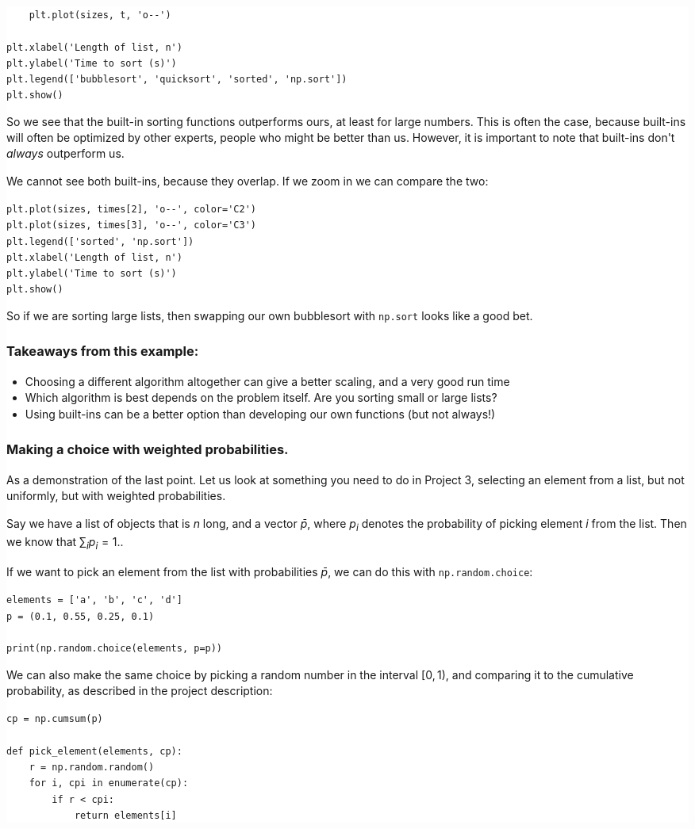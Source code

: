 ```{code-cell} python
    plt.plot(sizes, t, 'o--')

plt.xlabel('Length of list, n')
plt.ylabel('Time to sort (s)')
plt.legend(['bubblesort', 'quicksort', 'sorted', 'np.sort'])
plt.show()
```

So we see that the built-in sorting functions outperforms ours, at least for large numbers. This is often the case, because built-ins will often be optimized by other experts, people who might be better than us. However, it is important to note that built-ins don't *always* outperform us.

We cannot see both built-ins, because they overlap. If we zoom in we can compare the two:

```{code-cell} python
plt.plot(sizes, times[2], 'o--', color='C2')
plt.plot(sizes, times[3], 'o--', color='C3')
plt.legend(['sorted', 'np.sort'])
plt.xlabel('Length of list, n')
plt.ylabel('Time to sort (s)')
plt.show()
```

So if we are sorting large lists, then swapping our own bubblesort with `np.sort` looks like a good bet.

### Takeaways from this example:

* Choosing a different algorithm altogether can give a better scaling, and a very good run time
* Which algorithm is best depends on the problem itself. Are you sorting small or large lists?
* Using built-ins can be a better option than developing our own functions (but not always!)

### Making a choice with weighted probabilities.

As a demonstration of the last point. Let us look at something you need to do in Project 3, selecting an element from a list, but not uniformly, but with weighted probabilities.

Say we have a list of objects that is $n$ long, and a vector $\bar{p}$, where $p_i$ denotes the probability of picking element $i$ from the list. Then we know that $\sum_i p_i = 1.$.

If we want to pick an element from the list with probabilities $\bar{p}$, we can do this with `np.random.choice`:

```{code-cell} python tags=[]
elements = ['a', 'b', 'c', 'd']
p = (0.1, 0.55, 0.25, 0.1)

print(np.random.choice(elements, p=p))
```

We can also make the same choice by picking a random number in the interval $[0, 1)$, and comparing it to the cumulative probability, as described in the project description:

```{code-cell} python
cp = np.cumsum(p)

def pick_element(elements, cp):
    r = np.random.random()
    for i, cpi in enumerate(cp):
        if r < cpi:
            return elements[i]
```
